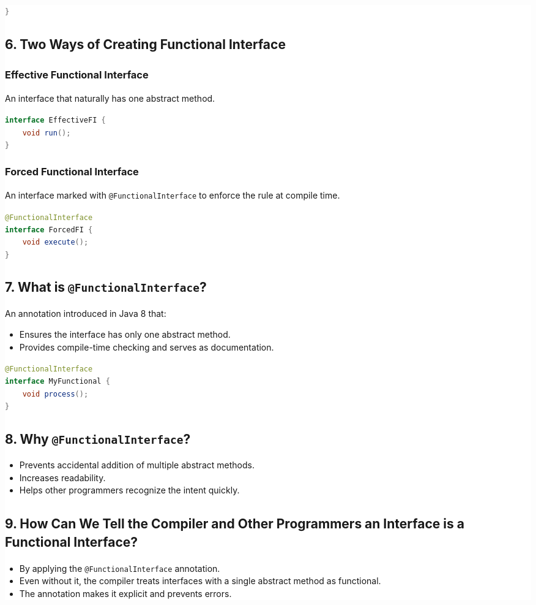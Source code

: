 ```java
}
```

## 6. Two Ways of Creating Functional Interface

### Effective Functional Interface

An interface that naturally has one abstract method.

```java
interface EffectiveFI {
    void run();
}
```

### Forced Functional Interface

An interface marked with `@FunctionalInterface` to enforce the rule at compile time.

```java
@FunctionalInterface
interface ForcedFI {
    void execute();
}
```

## 7. What is `@FunctionalInterface`?

An annotation introduced in Java 8 that:

- Ensures the interface has only one abstract method.
- Provides compile-time checking and serves as documentation.

```java
@FunctionalInterface
interface MyFunctional {
    void process();
}
```

## 8. Why `@FunctionalInterface`?

- Prevents accidental addition of multiple abstract methods.
- Increases readability.
- Helps other programmers recognize the intent quickly.

## 9. How Can We Tell the Compiler and Other Programmers an Interface is a Functional Interface?

- By applying the `@FunctionalInterface` annotation.
- Even without it, the compiler treats interfaces with a single abstract method as functional.
- The annotation makes it explicit and prevents errors.
